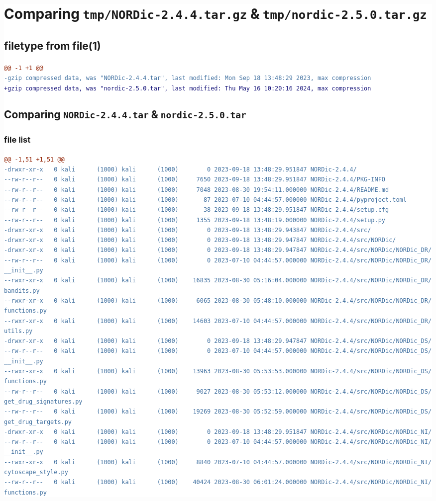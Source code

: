 # Comparing `tmp/NORDic-2.4.4.tar.gz` & `tmp/nordic-2.5.0.tar.gz`

## filetype from file(1)

```diff
@@ -1 +1 @@
-gzip compressed data, was "NORDic-2.4.4.tar", last modified: Mon Sep 18 13:48:29 2023, max compression
+gzip compressed data, was "nordic-2.5.0.tar", last modified: Thu May 16 10:20:16 2024, max compression
```

## Comparing `NORDic-2.4.4.tar` & `nordic-2.5.0.tar`

### file list

```diff
@@ -1,51 +1,51 @@
-drwxr-xr-x   0 kali      (1000) kali      (1000)        0 2023-09-18 13:48:29.951847 NORDic-2.4.4/
--rw-r--r--   0 kali      (1000) kali      (1000)     7650 2023-09-18 13:48:29.951847 NORDic-2.4.4/PKG-INFO
--rw-r--r--   0 kali      (1000) kali      (1000)     7048 2023-08-30 19:54:11.000000 NORDic-2.4.4/README.md
--rw-r--r--   0 kali      (1000) kali      (1000)       87 2023-07-10 04:44:57.000000 NORDic-2.4.4/pyproject.toml
--rw-r--r--   0 kali      (1000) kali      (1000)       38 2023-09-18 13:48:29.951847 NORDic-2.4.4/setup.cfg
--rw-r--r--   0 kali      (1000) kali      (1000)     1355 2023-09-18 13:48:19.000000 NORDic-2.4.4/setup.py
-drwxr-xr-x   0 kali      (1000) kali      (1000)        0 2023-09-18 13:48:29.943847 NORDic-2.4.4/src/
-drwxr-xr-x   0 kali      (1000) kali      (1000)        0 2023-09-18 13:48:29.947847 NORDic-2.4.4/src/NORDic/
-drwxr-xr-x   0 kali      (1000) kali      (1000)        0 2023-09-18 13:48:29.947847 NORDic-2.4.4/src/NORDic/NORDic_DR/
--rw-r--r--   0 kali      (1000) kali      (1000)        0 2023-07-10 04:44:57.000000 NORDic-2.4.4/src/NORDic/NORDic_DR/__init__.py
--rwxr-xr-x   0 kali      (1000) kali      (1000)    16835 2023-08-30 05:16:04.000000 NORDic-2.4.4/src/NORDic/NORDic_DR/bandits.py
--rwxr-xr-x   0 kali      (1000) kali      (1000)     6065 2023-08-30 05:48:10.000000 NORDic-2.4.4/src/NORDic/NORDic_DR/functions.py
--rwxr-xr-x   0 kali      (1000) kali      (1000)    14603 2023-07-10 04:44:57.000000 NORDic-2.4.4/src/NORDic/NORDic_DR/utils.py
-drwxr-xr-x   0 kali      (1000) kali      (1000)        0 2023-09-18 13:48:29.947847 NORDic-2.4.4/src/NORDic/NORDic_DS/
--rw-r--r--   0 kali      (1000) kali      (1000)        0 2023-07-10 04:44:57.000000 NORDic-2.4.4/src/NORDic/NORDic_DS/__init__.py
--rwxr-xr-x   0 kali      (1000) kali      (1000)    13963 2023-08-30 05:53:53.000000 NORDic-2.4.4/src/NORDic/NORDic_DS/functions.py
--rw-r--r--   0 kali      (1000) kali      (1000)     9027 2023-08-30 05:53:12.000000 NORDic-2.4.4/src/NORDic/NORDic_DS/get_drug_signatures.py
--rw-r--r--   0 kali      (1000) kali      (1000)    19269 2023-08-30 05:52:59.000000 NORDic-2.4.4/src/NORDic/NORDic_DS/get_drug_targets.py
-drwxr-xr-x   0 kali      (1000) kali      (1000)        0 2023-09-18 13:48:29.951847 NORDic-2.4.4/src/NORDic/NORDic_NI/
--rw-r--r--   0 kali      (1000) kali      (1000)        0 2023-07-10 04:44:57.000000 NORDic-2.4.4/src/NORDic/NORDic_NI/__init__.py
--rwxr-xr-x   0 kali      (1000) kali      (1000)     8840 2023-07-10 04:44:57.000000 NORDic-2.4.4/src/NORDic/NORDic_NI/cytoscape_style.py
--rw-r--r--   0 kali      (1000) kali      (1000)    40424 2023-08-30 06:01:24.000000 NORDic-2.4.4/src/NORDic/NORDic_NI/functions.py
```